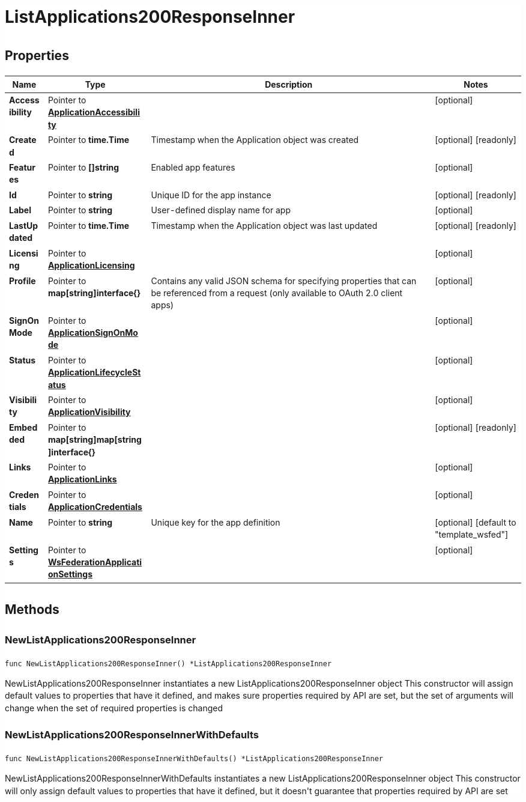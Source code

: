# ListApplications200ResponseInner

## Properties

Name | Type | Description | Notes
------------ | ------------- | ------------- | -------------
**Accessibility** | Pointer to [**ApplicationAccessibility**](ApplicationAccessibility.md) |  | [optional] 
**Created** | Pointer to **time.Time** | Timestamp when the Application object was created | [optional] [readonly] 
**Features** | Pointer to **[]string** | Enabled app features | [optional] 
**Id** | Pointer to **string** | Unique ID for the app instance | [optional] [readonly] 
**Label** | Pointer to **string** | User-defined display name for app | [optional] 
**LastUpdated** | Pointer to **time.Time** | Timestamp when the Application object was last updated | [optional] [readonly] 
**Licensing** | Pointer to [**ApplicationLicensing**](ApplicationLicensing.md) |  | [optional] 
**Profile** | Pointer to **map[string]interface{}** | Contains any valid JSON schema for specifying properties that can be referenced from a request (only available to OAuth 2.0 client apps) | [optional] 
**SignOnMode** | Pointer to [**ApplicationSignOnMode**](ApplicationSignOnMode.md) |  | [optional] 
**Status** | Pointer to [**ApplicationLifecycleStatus**](ApplicationLifecycleStatus.md) |  | [optional] 
**Visibility** | Pointer to [**ApplicationVisibility**](ApplicationVisibility.md) |  | [optional] 
**Embedded** | Pointer to **map[string]map[string]interface{}** |  | [optional] [readonly] 
**Links** | Pointer to [**ApplicationLinks**](ApplicationLinks.md) |  | [optional] 
**Credentials** | Pointer to [**ApplicationCredentials**](ApplicationCredentials.md) |  | [optional] 
**Name** | Pointer to **string** | Unique key for the app definition | [optional] [default to "template_wsfed"]
**Settings** | Pointer to [**WsFederationApplicationSettings**](WsFederationApplicationSettings.md) |  | [optional] 

## Methods

### NewListApplications200ResponseInner

`func NewListApplications200ResponseInner() *ListApplications200ResponseInner`

NewListApplications200ResponseInner instantiates a new ListApplications200ResponseInner object
This constructor will assign default values to properties that have it defined,
and makes sure properties required by API are set, but the set of arguments
will change when the set of required properties is changed

### NewListApplications200ResponseInnerWithDefaults

`func NewListApplications200ResponseInnerWithDefaults() *ListApplications200ResponseInner`

NewListApplications200ResponseInnerWithDefaults instantiates a new ListApplications200ResponseInner object
This constructor will only assign default values to properties that have it defined,
but it doesn't guarantee that properties required by API are set
